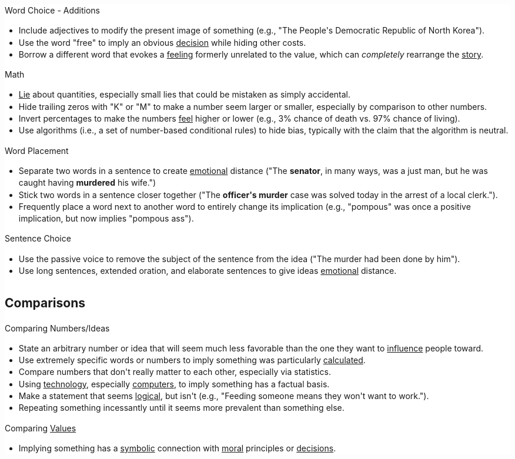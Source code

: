 
Word Choice - Additions

- Include adjectives to modify the present image of something (e.g., "The People's Democratic Republic of North Korea").
- Use the word "free" to imply an obvious [decision](decisions.md) while hiding other costs.
- Borrow a different word that evokes a [feeling](mind-feelings.md) formerly unrelated to the value, which can *completely* rearrange the [story](stories.md).

Math

- [Lie](people-lying.md) about quantities, especially small lies that could be mistaken as simply accidental.
- Hide trailing zeros with "K" or "M" to make a number seem larger or smaller, especially by comparison to other numbers.
- Invert percentages to make the numbers [feel](mind-feelings.md) higher or lower (e.g., 3% chance of death vs. 97% chance of living).
- Use algorithms (i.e., a set of number-based conditional rules) to hide bias, typically with the claim that the algorithm is neutral.

Word Placement

- Separate two words in a sentence to create [emotional](mind-feelings.md) distance ("The **senator**, in many ways, was a just man, but he was caught having **murdered** his wife.")
- Stick two words in a sentence closer together ("The **officer's murder** case was solved today in the arrest of a local clerk.").
- Frequently place a word next to another word to entirely change its implication (e.g., "pompous" was once a positive implication, but now implies "pompous ass").

Sentence Choice

- Use the passive voice to remove the subject of the sentence from the idea ("The murder had been done by him").
- Use long sentences, extended oration, and elaborate sentences to give ideas [emotional](mind-feelings.md) distance.

## Comparisons

Comparing Numbers/Ideas

- State an arbitrary number or idea that will seem much less favorable than the one they want to [influence](power-influence.md) people toward.
- Use extremely specific words or numbers to imply something was particularly [calculated](logic.md).
- Compare numbers that don't really matter to each other, especially via statistics.
- Using [technology](technology.md), especially [computers](computers.md), to imply something has a factual basis.
- Make a statement that seems [logical](logic.md), but isn't (e.g., "Feeding someone means they won't want to work.").
- Repeating something incessantly until it seems more prevalent than something else.

Comparing [Values](values.md)

- Implying something has a [symbolic](symbols.md) connection with [moral](morality.md) principles or [decisions](decisions.md).
